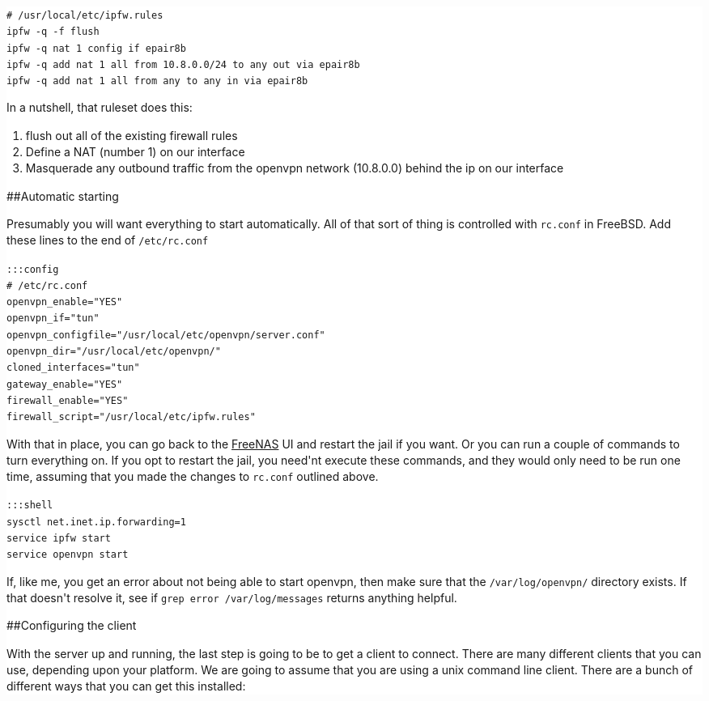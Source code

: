 
	# /usr/local/etc/ipfw.rules
	ipfw -q -f flush
	ipfw -q nat 1 config if epair8b
	ipfw -q add nat 1 all from 10.8.0.0/24 to any out via epair8b
	ipfw -q add nat 1 all from any to any in via epair8b


In a nutshell, that ruleset does this:

  1. flush out all of the existing firewall rules
  1. Define a NAT (number 1) on our interface
  1. Masquerade any outbound traffic from the openvpn network (10.8.0.0) behind the ip on our interface

##Automatic starting

Presumably you will want everything to start automatically. All of that sort of thing is controlled with `rc.conf` in FreeBSD. Add these lines to the end of `/etc/rc.conf`


	:::config
	# /etc/rc.conf
	openvpn_enable="YES"
	openvpn_if="tun"
	openvpn_configfile="/usr/local/etc/openvpn/server.conf"
	openvpn_dir="/usr/local/etc/openvpn/"
	cloned_interfaces="tun"
	gateway_enable="YES"
	firewall_enable="YES"
	firewall_script="/usr/local/etc/ipfw.rules"


With that in place, you can go back to the [FreeNAS](http://amzn.to/2F1TmlP) UI and restart the jail if you want. Or you can run a couple of commands to turn everything on. If you opt to restart the jail, you need'nt execute these commands, and they would only need to be run one time, assuming that you made the changes to `rc.conf` outlined above.


	:::shell
    sysctl net.inet.ip.forwarding=1
    service ipfw start
    service openvpn start


If, like me, you get an error about not being able to start openvpn, then make sure that the `/var/log/openvpn/` directory exists. If that doesn't resolve it, see if `grep error /var/log/messages` returns anything helpful.

##Configuring the client

With the server up and running, the last step is going to be to get a client to connect. There are many different clients that you can use, depending upon your platform. We are going to assume that you are using a unix command line client. There are a bunch of different ways that you can get this installed:
